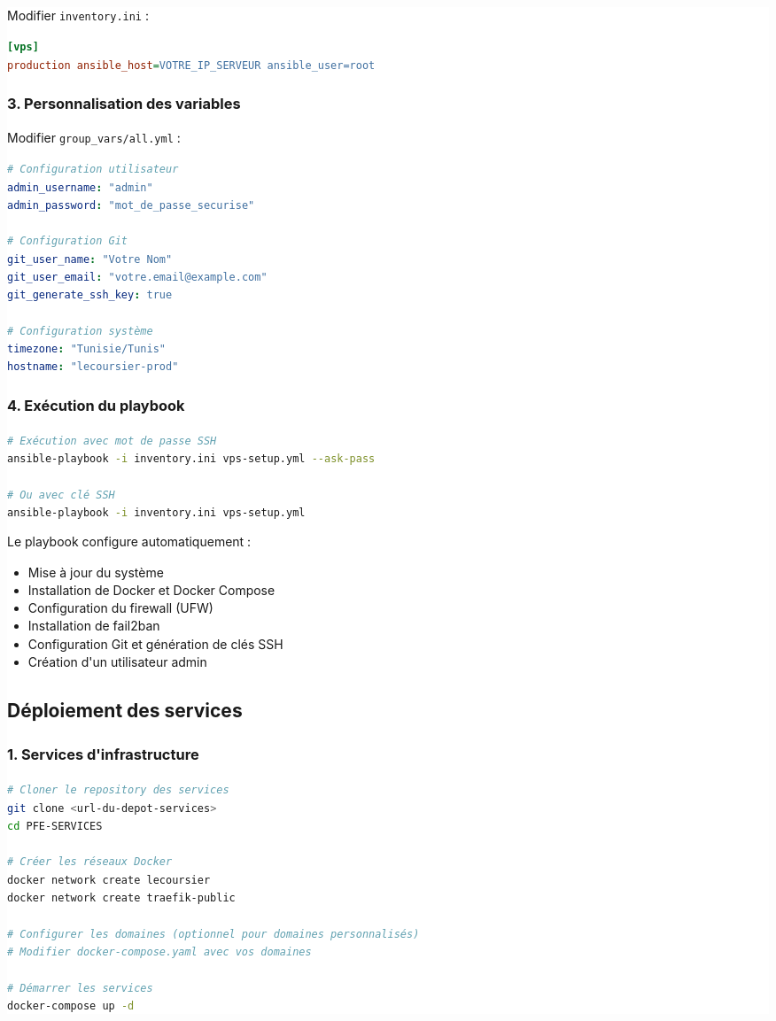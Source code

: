 Modifier `inventory.ini` :

```ini
[vps]
production ansible_host=VOTRE_IP_SERVEUR ansible_user=root
```

### 3. Personnalisation des variables

Modifier `group_vars/all.yml` :

```yaml
# Configuration utilisateur
admin_username: "admin"
admin_password: "mot_de_passe_securise"

# Configuration Git
git_user_name: "Votre Nom"
git_user_email: "votre.email@example.com"
git_generate_ssh_key: true

# Configuration système
timezone: "Tunisie/Tunis"
hostname: "lecoursier-prod"
```

### 4. Exécution du playbook

```bash
# Exécution avec mot de passe SSH
ansible-playbook -i inventory.ini vps-setup.yml --ask-pass

# Ou avec clé SSH
ansible-playbook -i inventory.ini vps-setup.yml
```

Le playbook configure automatiquement :

- Mise à jour du système
- Installation de Docker et Docker Compose
- Configuration du firewall (UFW)
- Installation de fail2ban
- Configuration Git et génération de clés SSH
- Création d'un utilisateur admin

## Déploiement des services

### 1. Services d'infrastructure

```bash
# Cloner le repository des services
git clone <url-du-depot-services>
cd PFE-SERVICES

# Créer les réseaux Docker
docker network create lecoursier
docker network create traefik-public

# Configurer les domaines (optionnel pour domaines personnalisés)
# Modifier docker-compose.yaml avec vos domaines

# Démarrer les services
docker-compose up -d
```

